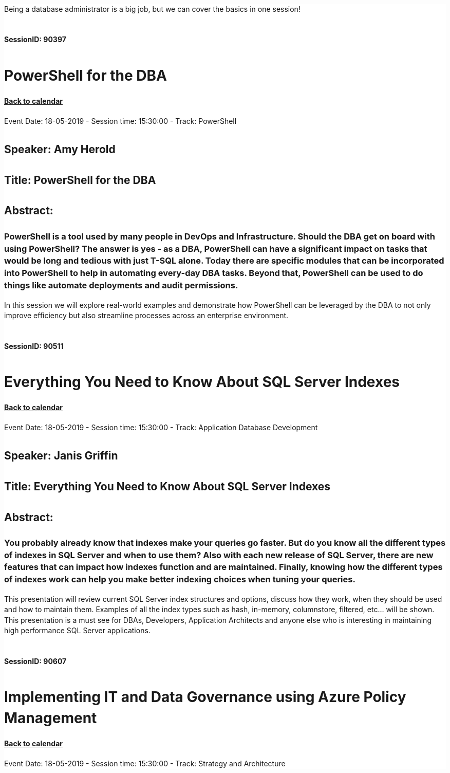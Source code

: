 Being a database administrator is a big job, but we can cover the basics in one session!
#  
#### SessionID: 90397
# PowerShell for the DBA
#### [Back to calendar](#SQLSaturday-#845---Atlanta-2019)
Event Date: 18-05-2019 - Session time: 15:30:00 - Track: PowerShell
## Speaker: Amy Herold
## Title: PowerShell for the DBA
## Abstract:
### PowerShell is a tool used by many people in DevOps and Infrastructure. Should the DBA get on board with using PowerShell? The answer is yes - as a DBA, PowerShell can have a significant impact on tasks that would be long and tedious with just T-SQL alone. Today there are specific modules that can be incorporated into PowerShell to help in automating every-day DBA tasks. Beyond that, PowerShell can be used to do things like automate deployments and audit permissions. 

In this session we will explore real-world examples and demonstrate how PowerShell can be leveraged by the DBA to not only improve efficiency but also streamline processes across an enterprise environment.
#  
#### SessionID: 90511
# Everything You Need to Know About SQL Server Indexes
#### [Back to calendar](#SQLSaturday-#845---Atlanta-2019)
Event Date: 18-05-2019 - Session time: 15:30:00 - Track: Application  Database Development
## Speaker: Janis Griffin
## Title: Everything You Need to Know About SQL Server Indexes
## Abstract:
### You probably already know that indexes make your queries go faster. But do you know all the different types of indexes in SQL Server and when to use them? Also with each new release of SQL Server, there are new features that can impact how indexes function and are maintained. Finally, knowing how the different types of indexes work can help you make better indexing choices when tuning your queries.
This presentation will review current SQL Server index structures and options, discuss how they work, when they should be used and how to maintain them. Examples of all the index types such as hash, in-memory, columnstore, filtered, etc… will be shown.
This presentation is a must see for DBAs, Developers, Application Architects and anyone else who is interesting in maintaining high performance SQL Server applications.
#  
#### SessionID: 90607
# Implementing IT and Data Governance using Azure Policy Management
#### [Back to calendar](#SQLSaturday-#845---Atlanta-2019)
Event Date: 18-05-2019 - Session time: 15:30:00 - Track: Strategy and Architecture